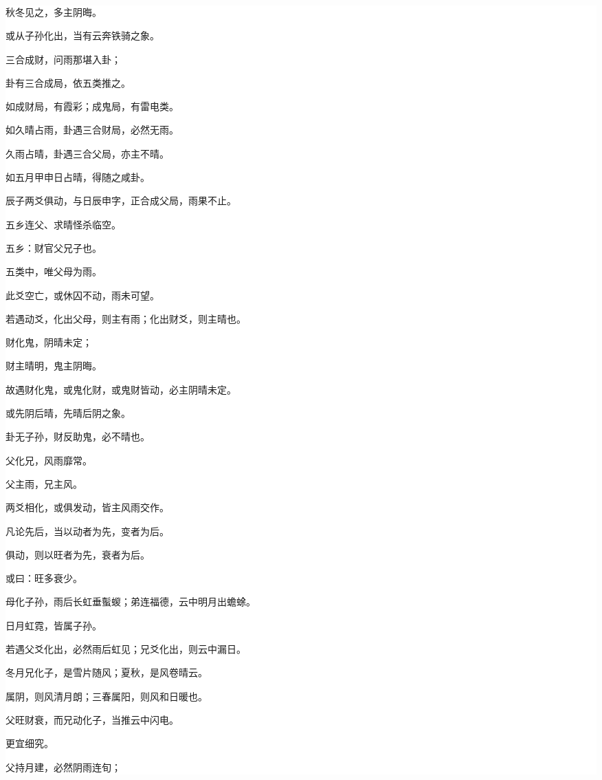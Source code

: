 秋冬见之，多主阴晦。

或从子孙化出，当有云奔铁骑之象。

三合成财，问雨那堪入卦；

卦有三合成局，依五类推之。

如成财局，有霞彩；成鬼局，有雷电类。

如久晴占雨，卦遇三合财局，必然无雨。

久雨占晴，卦遇三合父局，亦主不晴。

如五月甲申日占晴，得随之咸卦。

辰子两爻俱动，与日辰申字，正合成父局，雨果不止。

五乡连父、求晴怪杀临空。

五乡：财官父兄子也。

五类中，唯父母为雨。

此爻空亡，或休囚不动，雨未可望。

若遇动爻，化出父母，则主有雨；化出财爻，则主晴也。

财化鬼，阴晴未定；

财主晴明，鬼主阴晦。

故遇财化鬼，或鬼化财，或鬼财皆动，必主阴晴未定。

或先阴后晴，先晴后阴之象。

卦无子孙，财反助鬼，必不晴也。

父化兄，风雨靡常。

父主雨，兄主风。

两爻相化，或俱发动，皆主风雨交作。

凡论先后，当以动者为先，变者为后。

俱动，则以旺者为先，衰者为后。

或曰：旺多衰少。

母化子孙，雨后长虹垂蟚蝬；弟连福德，云中明月出蟾蜍。

日月虹霓，皆属子孙。

若遇父爻化出，必然雨后虹见；兄爻化出，则云中漏日。

冬月兄化子，是雪片随风；夏秋，是风卷晴云。

属阴，则风清月朗；三春属阳，则风和日暖也。

父旺财衰，而兄动化子，当推云中闪电。

更宜细究。

父持月建，必然阴雨连旬；
